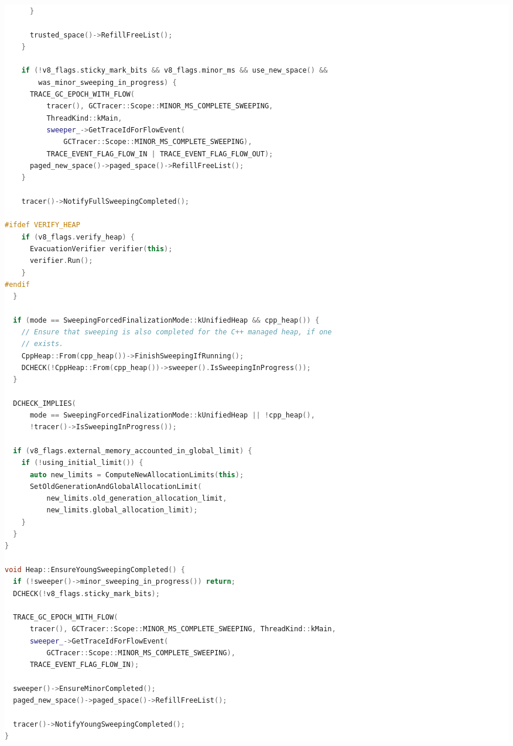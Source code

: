 ```cpp
      }

      trusted_space()->RefillFreeList();
    }

    if (!v8_flags.sticky_mark_bits && v8_flags.minor_ms && use_new_space() &&
        was_minor_sweeping_in_progress) {
      TRACE_GC_EPOCH_WITH_FLOW(
          tracer(), GCTracer::Scope::MINOR_MS_COMPLETE_SWEEPING,
          ThreadKind::kMain,
          sweeper_->GetTraceIdForFlowEvent(
              GCTracer::Scope::MINOR_MS_COMPLETE_SWEEPING),
          TRACE_EVENT_FLAG_FLOW_IN | TRACE_EVENT_FLAG_FLOW_OUT);
      paged_new_space()->paged_space()->RefillFreeList();
    }

    tracer()->NotifyFullSweepingCompleted();

#ifdef VERIFY_HEAP
    if (v8_flags.verify_heap) {
      EvacuationVerifier verifier(this);
      verifier.Run();
    }
#endif
  }

  if (mode == SweepingForcedFinalizationMode::kUnifiedHeap && cpp_heap()) {
    // Ensure that sweeping is also completed for the C++ managed heap, if one
    // exists.
    CppHeap::From(cpp_heap())->FinishSweepingIfRunning();
    DCHECK(!CppHeap::From(cpp_heap())->sweeper().IsSweepingInProgress());
  }

  DCHECK_IMPLIES(
      mode == SweepingForcedFinalizationMode::kUnifiedHeap || !cpp_heap(),
      !tracer()->IsSweepingInProgress());

  if (v8_flags.external_memory_accounted_in_global_limit) {
    if (!using_initial_limit()) {
      auto new_limits = ComputeNewAllocationLimits(this);
      SetOldGenerationAndGlobalAllocationLimit(
          new_limits.old_generation_allocation_limit,
          new_limits.global_allocation_limit);
    }
  }
}

void Heap::EnsureYoungSweepingCompleted() {
  if (!sweeper()->minor_sweeping_in_progress()) return;
  DCHECK(!v8_flags.sticky_mark_bits);

  TRACE_GC_EPOCH_WITH_FLOW(
      tracer(), GCTracer::Scope::MINOR_MS_COMPLETE_SWEEPING, ThreadKind::kMain,
      sweeper_->GetTraceIdForFlowEvent(
          GCTracer::Scope::MINOR_MS_COMPLETE_SWEEPING),
      TRACE_EVENT_FLAG_FLOW_IN);

  sweeper()->EnsureMinorCompleted();
  paged_new_space()->paged_space()->RefillFreeList();

  tracer()->NotifyYoungSweepingCompleted();
}

```